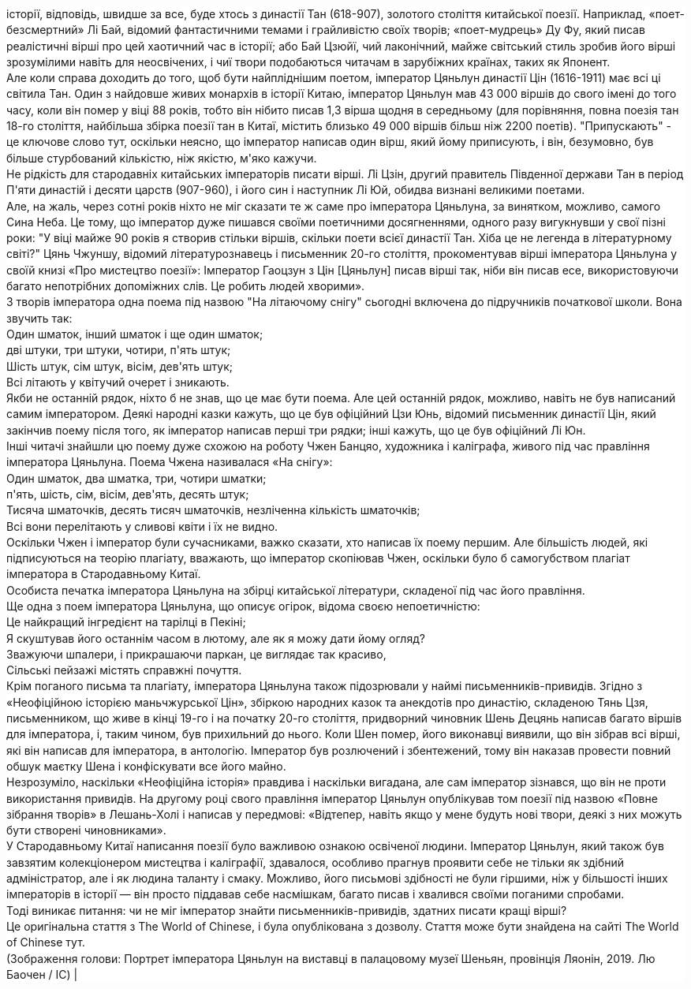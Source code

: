 історії, відповідь, швидше за все, буде хтось з династії Тан (618-907), золотого століття китайської поезії. Наприклад, «поет-безсмертний» Лі Бай, відомий фантастичними темами і грайливістю своїх творів; «поет-мудрець» Ду Фу, який писав реалістичні вірші про цей хаотичний час в історії; або Бай Цзюйї, чий лаконічний, майже світський стиль зробив його вірші зрозумілими навіть для неосвічених, і чиї твори подобаються читачам в зарубіжних країнах, таких як Японент.<br/>Але коли справа доходить до того, щоб бути найпліднішим поетом, імператор Цяньлун династії Цін (1616-1911) має всі ці світила Тан. Один з найдовше живих монархів в історії Китаю, імператор Цяньлун мав 43 000 віршів до свого імені до того часу, коли він помер у віці 88 років, тобто він нібито писав 1,3 вірша щодня в середньому (для порівняння, повна поезія тан 18-го століття, найбільша збірка поезії тан в Китаї, містить близько 49 000 віршів більш ніж 2200 поетів). "Припускають" - це ключове слово тут, оскільки неясно, що імператор написав один вірш, який йому приписують, і він, безумовно, був більше стурбований кількістю, ніж якістю, м'яко кажучи.<br/>Не рідкість для стародавніх китайських імператорів писати вірші. Лі Цзін, другий правитель Південної держави Тан в період П'яти династій і десяти царств (907-960), і його син і наступник Лі Юй, обидва визнані великими поетами.<br/>Але, на жаль, через сотні років ніхто не міг сказати те ж саме про імператора Цяньлуна, за винятком, можливо, самого Сина Неба. Це тому, що імператор дуже пишався своїми поетичними досягненнями, одного разу вигукнувши у свої пізні роки: "У віці майже 90 років я створив стільки віршів, скільки поети всієї династії Тан. Хіба це не легенда в літературному світі?" Цянь Чжуншу, відомий літературознавець і письменник 20-го століття, прокоментував вірші імператора Цяньлуна у своїй книзі «Про мистецтво поезії»: Імператор Гаоцзун з Цін [Цяньлун] писав вірші так, ніби він писав есе, використовуючи багато непотрібних допоміжних слів. Це робить людей хворими».<br/>З творів імператора одна поема під назвою "На літаючому снігу" сьогодні включена до підручників початкової школи. Вона звучить так:<br/>Один шматок, інший шматок і ще один шматок;<br/>дві штуки, три штуки, чотири, п'ять штук;<br/>Шість штук, сім штук, вісім, дев'ять штук;<br/>Всі літають у квітучий очерет і зникають.<br/>Якби не останній рядок, ніхто б не знав, що це має бути поема. Але цей останній рядок, можливо, навіть не був написаний самим імператором. Деякі народні казки кажуть, що це був офіційний Цзи Юнь, відомий письменник династії Цін, який закінчив поему після того, як імператор написав перші три рядки; інші кажуть, що це був офіційний Лі Юн.<br/>Інші читачі знайшли цю поему дуже схожою на роботу Чжен Банцяо, художника і каліграфа, живого під час правління імператора Цяньлуна. Поема Чжена називалася «На снігу»:<br/>Один шматок, два шматка, три, чотири шматки;<br/>п'ять, шість, сім, вісім, дев'ять, десять штук;<br/>Тисяча шматочків, десять тисяч шматочків, незліченна кількість шматочків;<br/>Всі вони перелітають у сливові квіти і їх не видно.<br/>Оскільки Чжен і імператор були сучасниками, важко сказати, хто написав їх поему першим. Але більшість людей, які підписуються на теорію плагіату, вважають, що імператор скопіював Чжен, оскільки було б самогубством плагіат імператора в Стародавньому Китаї.<br/>Особиста печатка імператора Цяньлуна на збірці китайської літератури, складеної під час його правління.<br/>Ще одна з поем імператора Цяньлуна, що описує огірок, відома своєю непоетичністю:<br/>Це найкращий інгредієнт на тарілці в Пекіні;<br/>Я скуштував його останнім часом в лютому, але як я можу дати йому огляд?<br/>Зважуючи шпалери, і прикрашаючи паркан, це виглядає так красиво,<br/>Сільські пейзажі містять справжні почуття.<br/>Крім поганого письма та плагіату, імператора Цяньлуна також підозрювали у наймі письменників-привидів. Згідно з «Неофіційною історією маньчжурської Цін», збіркою народних казок та анекдотів про династію, складеною Тянь Цзя, письменником, що живе в кінці 19-го і на початку 20-го століття, придворний чиновник Шень Децянь написав багато віршів для імператора, і, таким чином, був прихильний до нього. Коли Шен помер, його виконавці виявили, що він зібрав всі вірші, які він написав для імператора, в антологію. Імператор був розлючений і збентежений, тому він наказав провести повний обшук маєтку Шена і конфіскувати все його майно.<br/>Незрозуміло, наскільки «Неофіційна історія» правдива і наскільки вигадана, але сам імператор зізнався, що він не проти використання привидів. На другому році свого правління імператор Цяньлун опублікував том поезії під назвою «Повне зібрання творів» в Лешань-Холі і написав у передмові: «Відтепер, навіть якщо у мене будуть нові твори, деякі з них можуть бути створені чиновниками».<br/>У Стародавньому Китаї написання поезії було важливою ознакою освіченої людини. Імператор Цяньлун, який також був завзятим колекціонером мистецтва і каліграфії, здавалося, особливо прагнув проявити себе не тільки як здібний адміністратор, але і як людина таланту і смаку. Можливо, його письмові здібності не були гіршими, ніж у більшості інших імператорів в історії — він просто піддавав себе насмішкам, багато писав і хвалився своїми поганими спробами.<br/>Тоді виникає питання: чи не міг імператор знайти письменників-привидів, здатних писати кращі вірші?<br/>Це оригінальна стаття з The World of Chinese, і була опублікована з дозволу. Стаття може бути знайдена на сайті The World of Chinese тут.<br/>(Зображення голови: Портрет імператора Цяньлун на виставці в палацовому музеї Шеньян, провінція Ляонін, 2019. Лю Баочен / IC) |